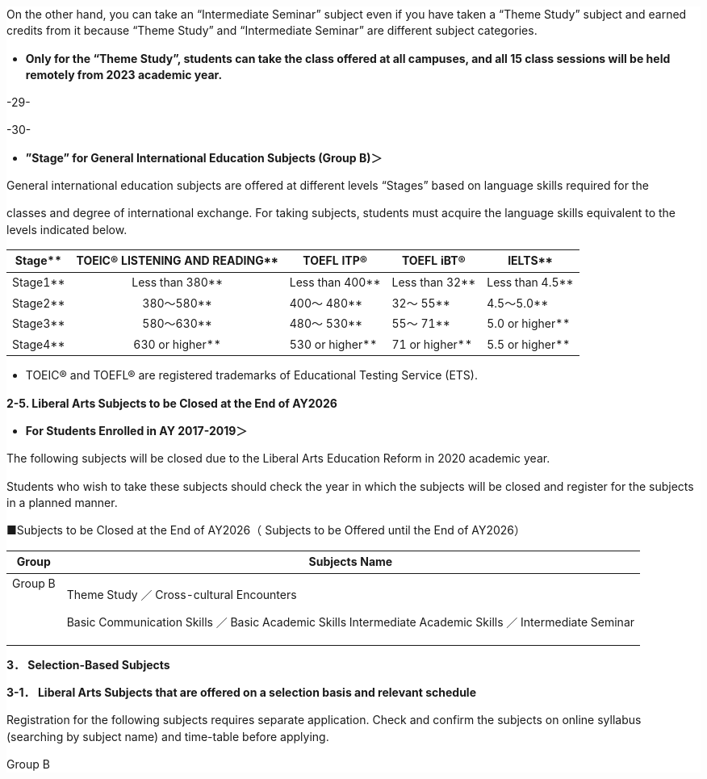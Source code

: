 On the other hand, you can take an “Intermediate Seminar” subject even if you have taken a “Theme Study” subject and earned credits from it because “Theme Study” and “Intermediate Seminar” are different subject categories. 

- **Only for the “Theme Study”, students can take the class offered at all campuses, and all 15 class sessions will be held remotely from 2023 academic year.**

-29- 

-30- 

- **”Stage” for General International Education Subjects (Group B)＞**

General international education subjects are offered at different levels “Stages” based on language skills required for the 

classes and degree of international exchange. For taking subjects, students must acquire the language skills equivalent to the levels indicated below.

|Stage** |TOEIC® LISTENING AND READING** |TOEFL ITP®|TOEFL iBT®|IELTS** |
| - | :-: | - | - | - |
|Stage1** |Less than 380** |Less than 400** |Less than 32** |Less than 4.5** |
|Stage2** |380～580** |400～ 480** |32～ 55** |4\.5～5.0** |
|Stage3** |580～630** |480～ 530** |55～ 71** |5\.0 or higher** |
|Stage4** |630 or higher** |530 or higher** |71 or higher** |5\.5 or higher** |

* TOEIC® and TOEFL® are registered trademarks of Educational Testing Service (ETS). 

**2-5. Liberal Arts Subjects to be Closed at the End of AY2026** 

- **For Students Enrolled in AY 2017-2019＞**

The following subjects will be closed due to the Liberal Arts Education Reform in 2020 academic year. 

Students who wish to take these subjects should check the year in which the subjects will be closed and register for the subjects in a planned manner. 

■Subjects to be Closed at the End of AY2026（ Subjects to be Offered until the End of AY2026） 



|Group |Subjects Name |
| - | - |
|Group B |<p>Theme Study  ／  Cross-cultural Encounters </p><p>Basic Communication Skills  ／  Basic Academic Skills Intermediate Academic Skills  ／  Intermediate Seminar</p>|

**3． Selection-Based Subjects**

**3-1． Liberal Arts Subjects that are offered on a selection basis and relevant schedule** 

Registration for the following subjects requires separate application. Check and confirm the subjects on online syllabus (searching by subject name) and time-table before applying. 

Group B
